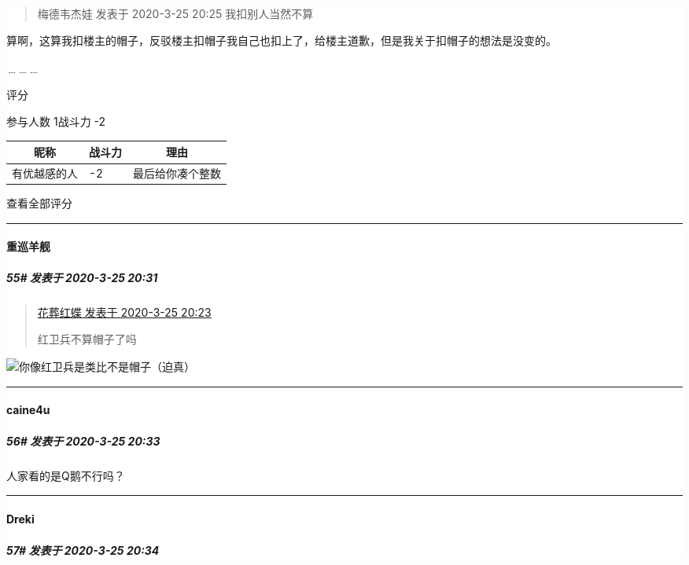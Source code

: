 

<blockquote>梅德韦杰娃 发表于 2020-3-25 20:25
我扣别人当然不算</blockquote>
算啊，这算我扣楼主的帽子，反驳楼主扣帽子我自己也扣上了，给楼主道歉，但是我关于扣帽子的想法是没变的。



﹍﹍﹍

评分





 参与人数 1战斗力 -2

|昵称|战斗力|理由|
|----|---|---|
| 有优越感的人|-2|最后给你凑个整数|



查看全部评分






-----

####  重巡羊舰  
##### 55#       发表于 2020-3-25 20:31



<blockquote><a href="httphttps://bbs.saraba1st.com/2b/forum.php?mod=redirect&amp;goto=findpost&amp;pid=46871735&amp;ptid=1920821" target="_blank">花葬红蝶 发表于 2020-3-25 20:23</a>

红卫兵不算帽子了吗</blockquote>
<img src="https://static.saraba1st.com/image/smiley/face2017/057.png" referrerpolicy="no-referrer">你像红卫兵是类比不是帽子（迫真）







-----

####  caine4u  
##### 56#       发表于 2020-3-25 20:33




人家看的是Q鹅不行吗？







-----

####  Dreki  
##### 57#       发表于 2020-3-25 20:34

